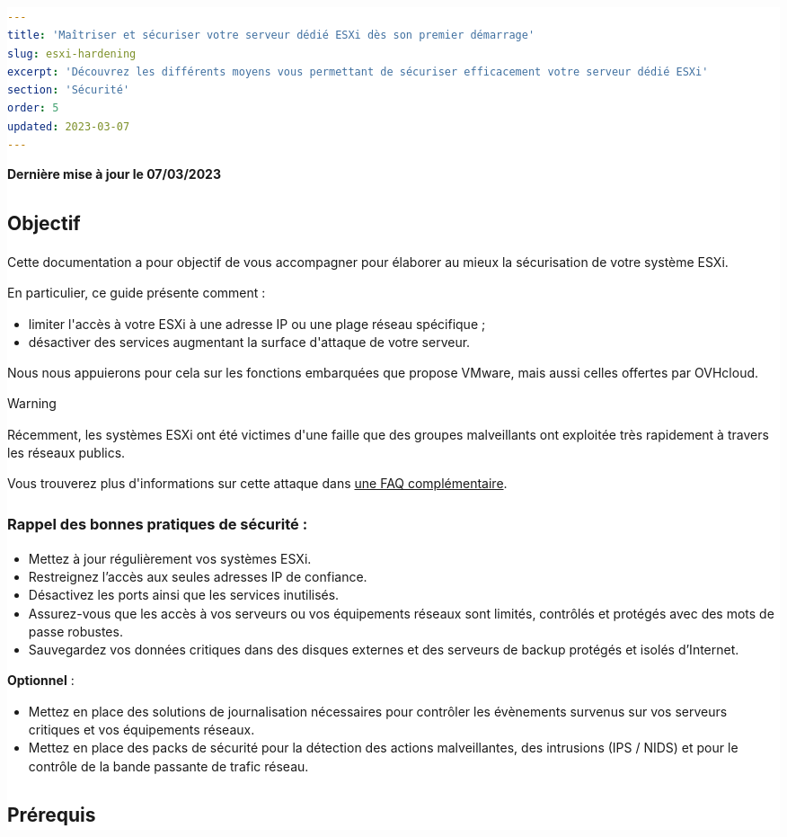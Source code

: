 ```yaml
---
title: 'Maîtriser et sécuriser votre serveur dédié ESXi dès son premier démarrage'
slug: esxi-hardening
excerpt: 'Découvrez les différents moyens vous permettant de sécuriser efficacement votre serveur dédié ESXi'
section: 'Sécurité'
order: 5
updated: 2023-03-07
---
```


**Dernière mise à jour le 07/03/2023**

## Objectif

Cette documentation a pour objectif de vous accompagner pour élaborer au mieux la sécurisation de votre système ESXi.

En particulier, ce guide présente comment :

- limiter l'accès à votre ESXi à une adresse IP ou une plage réseau spécifique ;
- désactiver des services augmentant la surface d'attaque de votre serveur.

Nous nous appuierons pour cela sur les fonctions embarquées que propose VMware, mais aussi celles offertes par OVHcloud.

> [!warning]
> 
> Récemment, les systèmes ESXi ont été victimes d'une faille que des groupes malveillants ont exploitée très rapidement à travers les réseaux publics.
>
> Vous trouverez plus d'informations sur cette attaque dans [une FAQ complémentaire](https://docs.ovh.com/fr/dedicated/esxi-faq/).
>

### Rappel des bonnes pratiques de sécurité :

- Mettez à jour régulièrement vos systèmes ESXi.
- Restreignez l’accès aux seules adresses IP de confiance.
- Désactivez les ports ainsi que les services inutilisés.
- Assurez-vous que les accès à vos serveurs ou vos équipements réseaux sont limités, contrôlés et protégés avec des mots de passe robustes.
- Sauvegardez vos données critiques dans des disques externes et des serveurs de backup protégés et isolés d’Internet.

**Optionnel** :

- Mettez en place des solutions de journalisation nécessaires pour contrôler les évènements survenus sur vos serveurs critiques et vos équipements réseaux.
- Mettez en place des packs de sécurité pour la détection des actions malveillantes, des intrusions (IPS / NIDS) et pour le contrôle de la bande passante de trafic réseau.

## Prérequis
